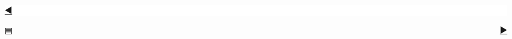 

<div id="navfixedleft" class="fixedBleft">
<p><a href="CMA00-FrontMN.html">&#x25C0;</a></p>
</div>

<div id="navfixedrightempty" class="fixedBright" style="visibility: visible;">
<p><a onClick="showIt('navcomplex');hideIt('navfront');hideIt('navprocesses');hideIt('navtranscendental');hideIt('navback');showIt('navfixedrightlist');hideIt('navfixedrightempty');" style="float: left;">&#x25A4;</a> <a href="CMA02-1-LimitsMN.html" style="float: right;">&#x25B6;</a></p>
</div>

<div  id="navfixedrightlist" class="fixedBright" style="visibility: hidden;">
<p><a onClick="hideIt('navcomplex');hideIt('navfront');hideIt('navprocesses');hideIt('navtranscendental');hideIt('navback');hideIt('navfixedrightlist');showIt('navfixedrightempty');" style="float: left;">&#x25A2;</a> <a href="CMA02-1-LimitsMN.html" style="float: right;">&#x25B6;	</a></p>
</div>
